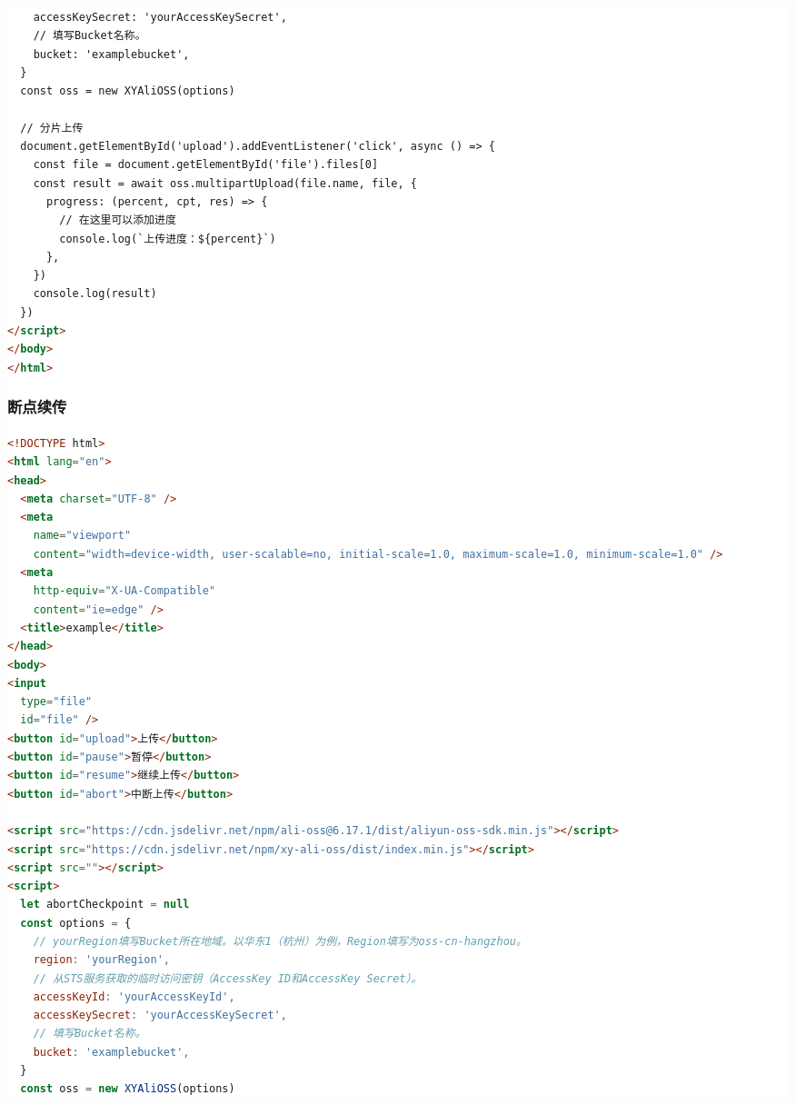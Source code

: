 ```html
    accessKeySecret: 'yourAccessKeySecret',
    // 填写Bucket名称。
    bucket: 'examplebucket',
  }
  const oss = new XYAliOSS(options)

  // 分片上传
  document.getElementById('upload').addEventListener('click', async () => {
    const file = document.getElementById('file').files[0]
    const result = await oss.multipartUpload(file.name, file, {
      progress: (percent, cpt, res) => {
        // 在这里可以添加进度
        console.log(`上传进度：${percent}`)
      },
    })
    console.log(result)
  })
</script>
</body>
</html>
```

### 断点续传

```html
<!DOCTYPE html>
<html lang="en">
<head>
  <meta charset="UTF-8" />
  <meta
    name="viewport"
    content="width=device-width, user-scalable=no, initial-scale=1.0, maximum-scale=1.0, minimum-scale=1.0" />
  <meta
    http-equiv="X-UA-Compatible"
    content="ie=edge" />
  <title>example</title>
</head>
<body>
<input
  type="file"
  id="file" />
<button id="upload">上传</button>
<button id="pause">暂停</button>
<button id="resume">继续上传</button>
<button id="abort">中断上传</button>

<script src="https://cdn.jsdelivr.net/npm/ali-oss@6.17.1/dist/aliyun-oss-sdk.min.js"></script>
<script src="https://cdn.jsdelivr.net/npm/xy-ali-oss/dist/index.min.js"></script>
<script src=""></script>
<script>
  let abortCheckpoint = null
  const options = {
    // yourRegion填写Bucket所在地域。以华东1（杭州）为例，Region填写为oss-cn-hangzhou。
    region: 'yourRegion',
    // 从STS服务获取的临时访问密钥（AccessKey ID和AccessKey Secret）。
    accessKeyId: 'yourAccessKeyId',
    accessKeySecret: 'yourAccessKeySecret',
    // 填写Bucket名称。
    bucket: 'examplebucket',
  }
  const oss = new XYAliOSS(options)

```
